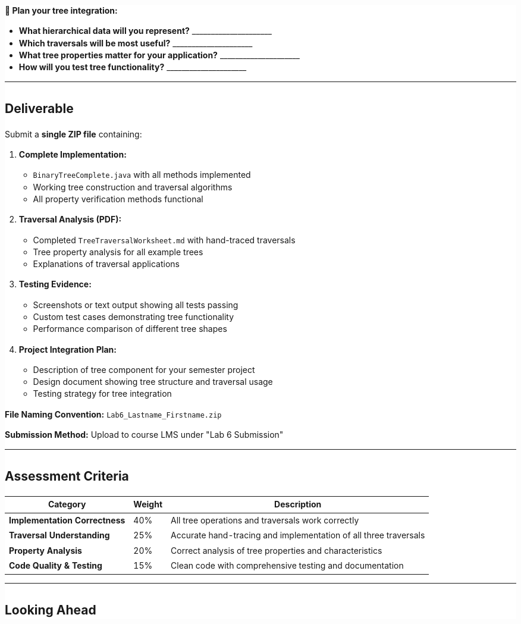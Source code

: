 **📝 Plan your tree integration:**
- **What hierarchical data will you represent?** _____________________
- **Which traversals will be most useful?** _____________________
- **What tree properties matter for your application?** _____________________
- **How will you test tree functionality?** _____________________

---

## Deliverable

Submit a **single ZIP file** containing:

1. **Complete Implementation:**
   - `BinaryTreeComplete.java` with all methods implemented
   - Working tree construction and traversal algorithms
   - All property verification methods functional

2. **Traversal Analysis (PDF):**
   - Completed `TreeTraversalWorksheet.md` with hand-traced traversals
   - Tree property analysis for all example trees
   - Explanations of traversal applications

3. **Testing Evidence:**
   - Screenshots or text output showing all tests passing
   - Custom test cases demonstrating tree functionality
   - Performance comparison of different tree shapes

4. **Project Integration Plan:**
   - Description of tree component for your semester project
   - Design document showing tree structure and traversal usage
   - Testing strategy for tree integration

**File Naming Convention:** `Lab6_Lastname_Firstname.zip`

**Submission Method:** Upload to course LMS under "Lab 6 Submission"

---

## Assessment Criteria

| Category | Weight | Description |
|----------|--------|-------------|
| **Implementation Correctness** | 40% | All tree operations and traversals work correctly |
| **Traversal Understanding** | 25% | Accurate hand-tracing and implementation of all three traversals |
| **Property Analysis** | 20% | Correct analysis of tree properties and characteristics |
| **Code Quality & Testing** | 15% | Clean code with comprehensive testing and documentation |

---

## Looking Ahead
